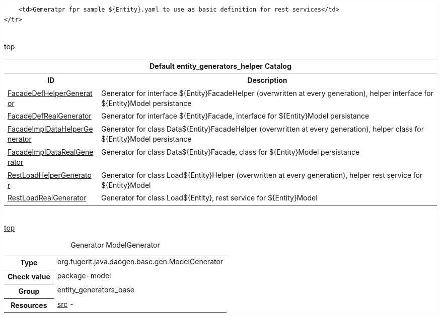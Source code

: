 		<td>Gemeratpr fpr sample ${Entity}.yaml to use as basic definition for rest services</td>
	</tr>														
</table>

<br/><a href="#top">top</a><br/>

<table>
	<tr>
		<th colspan="2">Default entity_generators_helper Catalog</th>
	</tr>
	<tr>
		<th>ID</th>
		<th>Description</th>
	</tr>
	<tr>
		<td><a href="#FacadeDefHelperGenerator">FacadeDefHelperGenerator</a></td>
		<td>Generator for interface ${Entity}FacadeHelper (overwritten at every generation), helper interface for ${Entity}Model persistance</td>
	</tr>
	<tr>
		<td><a href="#FacadeDefRealGenerator">FacadeDefRealGenerator</a></td>
		<td>Generator for interface ${Entity}Facade, interface for ${Entity}Model persistance</td>
	</tr>
	<tr>
		<td><a href="#FacadeImplDataHelperGenerator">FacadeImplDataHelperGenerator</a></td>
		<td>Generator for class Data${Entity}FacadeHelper (overwritten at every generation), helper class for ${Entity}Model persistance</td>
	</tr>	
	<tr>
		<td><a href="#FacadeImplDataRealGenerator">FacadeImplDataRealGenerator</a></td>
		<td>Generator for class Data${Entity}Facade, class for ${Entity}Model persistance</td>
	</tr>	
	<tr>
		<td><a href="#RestLoadHelperGenerator">RestLoadHelperGenerator</a></td>
		<td>Generator for class Load${Entity}Helper (overwritten at every generation), helper rest service for ${Entity}Model</td>
	</tr>	
	<tr>
		<td><a href="#RestLoadRealGenerator">RestLoadRealGenerator</a></td>
		<td>Generator for class Load${Entity}, rest service for ${Entity}Model</td>
	</tr>																
</table>

<br/><a href="#top">top</a><br/>

<table>
	<caption>Generator <a name="ModelGenerator">ModelGenerator</a></caption>
	<tr>
		<th>Type</th>
		<td>org.fugerit.java.daogen.base.gen.ModelGenerator</td>
	</tr>
	<tr>
		<th>Check value</th>
		<td>package-model</td>
	</tr>	
	<tr>
		<th>Group</th>
		<td>entity_generators_base</td>
	</tr>
	<tr>
		<th>Resources</th>
		<td>
			<a href="../../fj-daogen-base/src/main/java/org/fugerit/java/daogen/base/gen/ModelGenerator.java" target="source">src</a> -